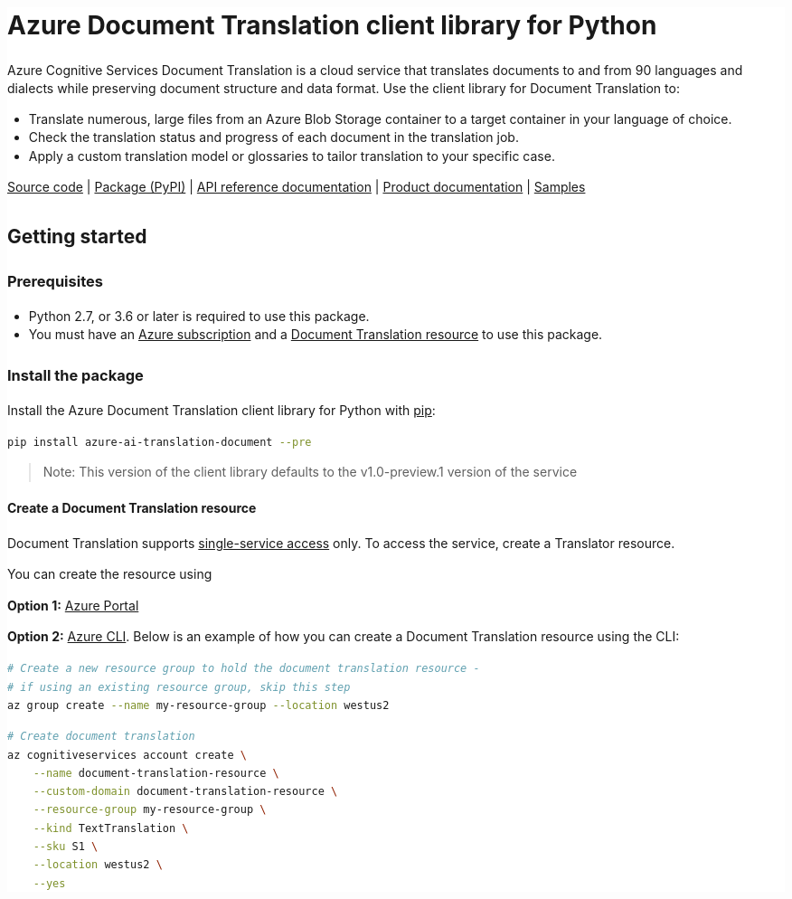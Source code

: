 # Azure Document Translation client library for Python

Azure Cognitive Services Document Translation is a cloud service that translates documents to and from 90 languages 
and dialects while preserving document structure and data format. Use the client library for Document Translation to:

* Translate numerous, large files from an Azure Blob Storage container to a target container in your language of choice.
* Check the translation status and progress of each document in the translation job.
* Apply a custom translation model or glossaries to tailor translation to your specific case.

[Source code][python-dt-src] | [Package (PyPI)][python-dt-pypi] | [API reference documentation][python-dt-ref-docs] | [Product documentation][python-dt-product-docs] | [Samples][python-dt-samples]

## Getting started

### Prerequisites
* Python 2.7, or 3.6 or later is required to use this package.
* You must have an [Azure subscription][azure_subscription] and a
[Document Translation resource][DT_resource] to use this package.

### Install the package
Install the Azure Document Translation client library for Python with [pip][pip]:

```bash
pip install azure-ai-translation-document --pre
```

> Note: This version of the client library defaults to the v1.0-preview.1 version of the service

#### Create a Document Translation resource
Document Translation supports [single-service access][single_service] only.
To access the service, create a Translator resource.

You can create the resource using

**Option 1:** [Azure Portal][azure_portal_create_DT_resource]

**Option 2:** [Azure CLI][azure_cli_create_DT_resource].
Below is an example of how you can create a Document Translation resource using the CLI:

```bash
# Create a new resource group to hold the document translation resource -
# if using an existing resource group, skip this step
az group create --name my-resource-group --location westus2
```

```bash
# Create document translation
az cognitiveservices account create \
    --name document-translation-resource \
    --custom-domain document-translation-resource \
    --resource-group my-resource-group \
    --kind TextTranslation \
    --sku S1 \
    --location westus2 \
    --yes
```


[python-dt-src]: https://github.com/Azure/azure-sdk-for-python/tree/master/sdk/translator/azure-ai-translation-document/azure/ai/translation/document
[python-dt-pypi]: https://aka.ms/azsdk/python/texttranslation/pypi
[python-dt-product-docs]: https://docs.microsoft.com/azure/cognitive-services/translator/document-translation/overview
[python-dt-ref-docs]: https://aka.ms/azsdk/python/documenttranslation/docs
[python-dt-samples]: https://github.com/Azure/azure-sdk-for-python/tree/master/sdk/translator/azure-ai-translation-document/samples
[azure_subscription]: https://azure.microsoft.com/free/
[DT_resource]: https://docs.microsoft.com/azure/cognitive-services/translator/document-translation/get-started-with-document-translation?tabs=python
[single_service]: https://docs.microsoft.com/azure/cognitive-services/cognitive-services-apis-create-account?tabs=singleservice%2Cwindows
[pip]: https://pypi.org/project/pip/
[azure_portal_create_DT_resource]: https://ms.portal.azure.com/#create/Microsoft.CognitiveServicesTextTranslation
[azure_cli_create_DT_resource]: https://docs.microsoft.com/azure/cognitive-services/cognitive-services-apis-create-account-cli?tabs=windows
[azure-key-credential]: https://aka.ms/azsdk/python/core/azurekeycredential
[supported_languages]: https://docs.microsoft.com/azure/cognitive-services/translator/language-support#translate
[source_containers]: https://docs.microsoft.com/azure/cognitive-services/translator/document-translation/get-started-with-document-translation?tabs=csharp#create-your-azure-blob-storage-containers
[custom_model]: https://docs.microsoft.com/azure/cognitive-services/translator/custom-translator/quickstart-build-deploy-custom-model
[glossary]: https://docs.microsoft.com/azure/cognitive-services/translator/document-translation/overview#supported-glossary-formats
[sas_token]: https://docs.microsoft.com/azure/cognitive-services/translator/document-translation/create-sas-tokens?tabs=Containers#create-your-sas-tokens-with-azure-storage-explorer
[sas_token_permissions]: https://docs.microsoft.com/azure/cognitive-services/translator/document-translation/get-started-with-document-translation?tabs=csharp#create-sas-access-tokens-for-document-translation
[azure_storage_blob]: https://pypi.org/project/azure-storage-blob/
[azure_core_ref_docs]: https://aka.ms/azsdk/python/core/docs
[azure_core_exceptions]: https://aka.ms/azsdk/python/core/docs#module-azure.core.exceptions
[python_logging]: https://docs.python.org/3/library/logging.html
[azure_cli_endpoint_lookup]: https://docs.microsoft.com/cli/azure/cognitiveservices/account?view=azure-cli-latest#az-cognitiveservices-account-show
[azure_portal_get_endpoint]: https://docs.microsoft.com/azure/cognitive-services/translator/document-translation/get-started-with-document-translation?tabs=csharp#get-your-custom-domain-name-and-subscription-key
[cognitive_authentication_api_key]: https://docs.microsoft.com/azure/cognitive-services/translator/document-translation/get-started-with-document-translation?tabs=csharp#get-your-subscription-key
[sdk_logging_docs]: https://docs.microsoft.com/azure/developer/python/azure-sdk-logging
[sample_authentication]: https://github.com/Azure/azure-sdk-for-python/tree/master/sdk/translator/azure-ai-translation-document/samples/sample_authentication.py
[sample_authentication_async]: https://github.com/Azure/azure-sdk-for-python/tree/master/sdk/translator/azure-ai-translation-document/samples/async_samples/sample_authentication_async.py
[sample_create_translation_job]: https://github.com/Azure/azure-sdk-for-python/tree/master/sdk/translator/azure-ai-translation-document/samples/sample_create_translation_job.py
[sample_create_translation_job_async]: https://github.com/Azure/azure-sdk-for-python/tree/master/sdk/translator/azure-ai-translation-document/samples/async_samples/sample_create_translation_job_async.py
[sample_check_document_statuses]: https://github.com/Azure/azure-sdk-for-python/tree/master/sdk/translator/azure-ai-translation-document/samples/sample_check_document_statuses.py
[sample_check_document_statuses_async]: https://github.com/Azure/azure-sdk-for-python/tree/master/sdk/translator/azure-ai-translation-document/samples/async_samples/sample_check_document_statuses_async.py
[sample_list_all_submitted_jobs]: https://github.com/Azure/azure-sdk-for-python/tree/master/sdk/translator/azure-ai-translation-document/samples/sample_list_all_submitted_jobs.py
[sample_list_all_submitted_jobs_async]: https://github.com/Azure/azure-sdk-for-python/tree/master/sdk/translator/azure-ai-translation-document/samples/async_samples/sample_list_all_submitted_jobs_async.py
[sample_translation_with_glossaries]: https://github.com/Azure/azure-sdk-for-python/tree/master/sdk/translator/azure-ai-translation-document/samples/sample_translation_with_glossaries.py
[sample_translation_with_glossaries_async]: https://github.com/Azure/azure-sdk-for-python/tree/master/sdk/translator/azure-ai-translation-document/samples/async_samples/sample_translation_with_glossaries_async.py
[sample_translation_with_azure_blob]: https://github.com/Azure/azure-sdk-for-python/tree/master/sdk/translator/azure-ai-translation-document/samples/sample_translation_with_azure_blob.py
[sample_translation_with_azure_blob_async]: https://github.com/Azure/azure-sdk-for-python/tree/master/sdk/translator/azure-ai-translation-document/samples/async_samples/sample_translation_with_azure_blob_async.py
[cla]: https://cla.microsoft.com
[code_of_conduct]: https://opensource.microsoft.com/codeofconduct/
[coc_faq]: https://opensource.microsoft.com/codeofconduct/faq/
[coc_contact]: mailto:opencode@microsoft.com